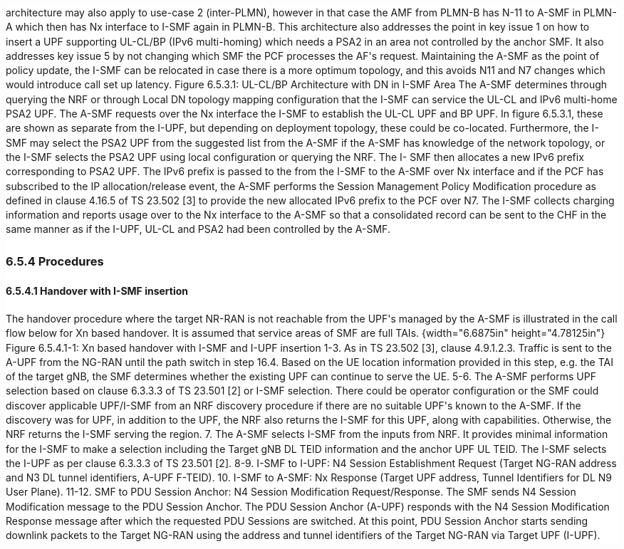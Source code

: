 architecture may also apply to use-case 2 (inter-PLMN), however in that case
the AMF from PLMN-B has N-11 to A-SMF in PLMN-A which then has Nx interface to
I-SMF again in PLMN-B.
This architecture also addresses the point in key issue 1 on how to insert a
UPF supporting UL-CL/BP (IPv6 multi-homing) which needs a PSA2 in an area not
controlled by the anchor SMF. It also addresses key issue 5 by not changing
which SMF the PCF processes the AF\'s request. Maintaining the A-SMF as the
point of policy update, the I-SMF can be relocated in case there is a more
optimum topology, and this avoids N11 and N7 changes which would introduce
call set up latency.
Figure 6.5.3.1: UL-CL/BP Architecture with DN in I-SMF Area
The A-SMF determines through querying the NRF or through Local DN topology
mapping configuration that the I-SMF can service the UL-CL and IPv6 multi-home
PSA2 UPF. The A-SMF requests over the Nx interface the I-SMF to establish the
UL-CL UPF and BP UPF. In figure 6.5.3.1, these are shown as separate from the
I-UPF, but depending on deployment topology, these could be co-located.
Furthermore, the I-SMF may select the PSA2 UPF from the suggested list from
the A-SMF if the A-SMF has knowledge of the network topology, or the I-SMF
selects the PSA2 UPF using local configuration or querying the NRF. The I- SMF
then allocates a new IPv6 prefix corresponding to PSA2 UPF. The IPv6 prefix is
passed to the from the I-SMF to the A-SMF over Nx interface and if the PCF has
subscribed to the IP allocation/release event, the A-SMF performs the Session
Management Policy Modification procedure as defined in clause 4.16.5 of TS
23.502 [3] to provide the new allocated IPv6 prefix to the PCF over N7.
The I-SMF collects charging information and reports usage over to the Nx
interface to the A-SMF so that a consolidated record can be sent to the CHF in
the same manner as if the I-UPF, UL-CL and PSA2 had been controlled by the
A-SMF.
### 6.5.4 Procedures
#### 6.5.4.1 Handover with I-SMF insertion
The handover procedure where the target NR-RAN is not reachable from the
UPF\'s managed by the A-SMF is illustrated in the call flow below for Xn based
handover. It is assumed that service areas of SMF are full TAIs.
{width="6.6875in" height="4.78125in"}
Figure 6.5.4.1-1: Xn based handover with I-SMF and I-UPF insertion
1-3. As in TS 23.502 [3], clause 4.9.1.2.3.
Traffic is sent to the A-UPF from the NG-RAN until the path switch in step
16.4. Based on the UE location information provided in this step, e.g. the TAI
of the target gNB, the SMF determines whether the existing UPF can continue to
serve the UE.
5-6. The A-SMF performs UPF selection based on clause 6.3.3.3 of TS 23.501 [2]
or I-SMF selection. There could be operator configuration or the SMF could
discover applicable UPF/I-SMF from an NRF discovery procedure if there are no
suitable UPF\'s known to the A-SMF.
If the discovery was for UPF, in addition to the UPF, the NRF also returns the
I-SMF for this UPF, along with capabilities. Otherwise, the NRF returns the
I-SMF serving the region.
7\. The A-SMF selects I-SMF from the inputs from NRF. It provides minimal
information for the I-SMF to make a selection including the Target gNB DL TEID
information and the anchor UPF UL TEID.
The I-SMF selects the I-UPF as per clause 6.3.3.3 of TS 23.501 [2].
8-9. I-SMF to I-UPF: N4 Session Establishment Request (Target NG-RAN address
and N3 DL tunnel identifiers, A-UPF F-TEID).
10\. I-SMF to A-SMF: Nx Response (Target UPF address, Tunnel Identifiers for
DL N9 User Plane).
11-12. SMF to PDU Session Anchor: N4 Session Modification Request/Response.
The SMF sends N4 Session Modification message to the PDU Session Anchor.
The PDU Session Anchor (A-UPF) responds with the N4 Session Modification
Response message after which the requested PDU Sessions are switched. At this
point, PDU Session Anchor starts sending downlink packets to the Target NG-RAN
using the address and tunnel identifiers of the Target NG-RAN via Target UPF
(I-UPF).